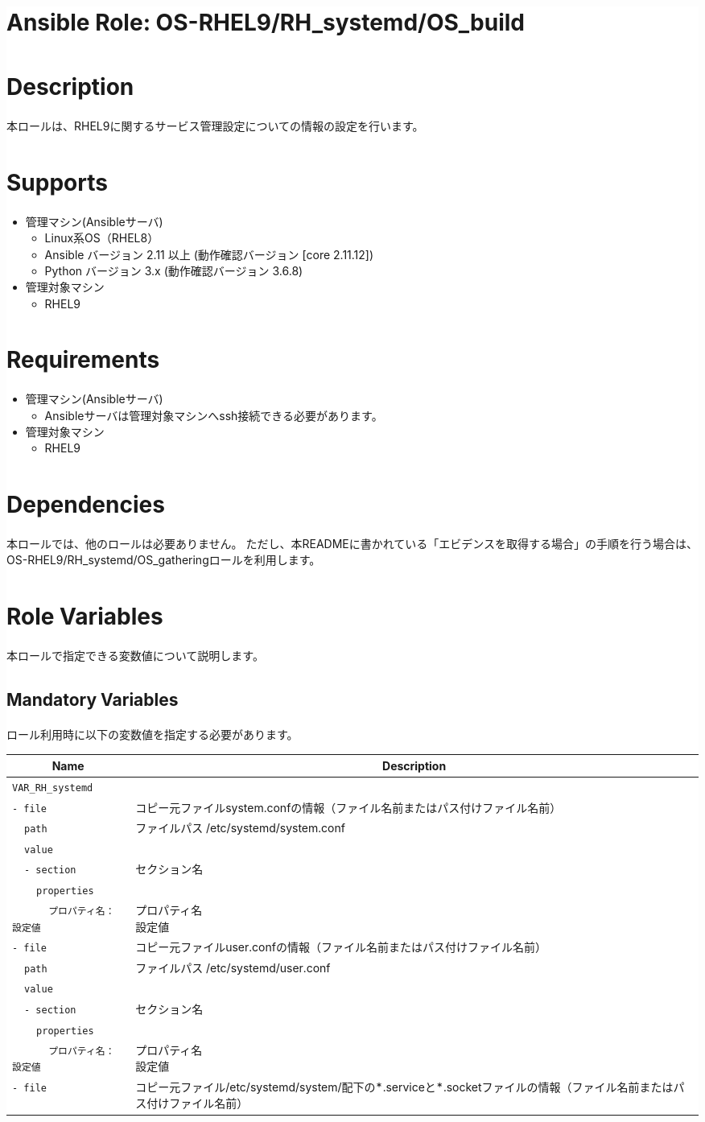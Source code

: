 Ansible Role: OS-RHEL9/RH_systemd/OS_build
=======================================================
# Description
本ロールは、RHEL9に関するサービス管理設定についての情報の設定を行います。

# Supports
- 管理マシン(Ansibleサーバ)
  * Linux系OS（RHEL8）
  * Ansible バージョン 2.11 以上 (動作確認バージョン [core 2.11.12])
  * Python バージョン 3.x  (動作確認バージョン 3.6.8)
- 管理対象マシン
  * RHEL9

# Requirements
- 管理マシン(Ansibleサーバ)
  * Ansibleサーバは管理対象マシンへssh接続できる必要があります。
- 管理対象マシン
  * RHEL9

# Dependencies

本ロールでは、他のロールは必要ありません。
ただし、本READMEに書かれている「エビデンスを取得する場合」の手順を行う場合は、
OS-RHEL9/RH_systemd/OS_gatheringロールを利用します。

# Role Variables

本ロールで指定できる変数値について説明します。

## Mandatory Variables

ロール利用時に以下の変数値を指定する必要があります。

| Name | Description | 
| ---- | ----------- | 
| `VAR_RH_systemd` | | 
| `- file` | コピー元ファイルsystem.confの情報（ファイル名前またはパス付けファイル名前） | 
| &nbsp;&nbsp;&nbsp;&nbsp;`path` | ファイルパス /etc/systemd/system.conf | 
| &nbsp;&nbsp;&nbsp;&nbsp;`value` |  | 
| &nbsp;&nbsp;&nbsp;&nbsp;`- section` | セクション名 | 
| &nbsp;&nbsp;&nbsp;&nbsp;&nbsp;&nbsp;&nbsp;&nbsp;`properties` |  | 
| &nbsp;&nbsp;&nbsp;&nbsp;&nbsp;&nbsp;&nbsp;&nbsp;&nbsp;&nbsp;&nbsp;&nbsp;`プロパティ名：設定値`| プロパティ名<br>設定値 | 
| `- file` | コピー元ファイルuser.confの情報（ファイル名前またはパス付けファイル名前） | 
| &nbsp;&nbsp;&nbsp;&nbsp;`path` | ファイルパス /etc/systemd/user.conf |
| &nbsp;&nbsp;&nbsp;&nbsp;`value` |  | 
| &nbsp;&nbsp;&nbsp;&nbsp;`- section` | セクション名 | 
| &nbsp;&nbsp;&nbsp;&nbsp;&nbsp;&nbsp;&nbsp;&nbsp;`properties` |  | 
| &nbsp;&nbsp;&nbsp;&nbsp;&nbsp;&nbsp;&nbsp;&nbsp;&nbsp;&nbsp;&nbsp;&nbsp;`プロパティ名：設定値`| プロパティ名<br>設定値 | 
| `- file` | コピー元ファイル/etc/systemd/system/配下の*.serviceと*.socketファイルの情報（ファイル名前またはパス付けファイル名前） | 
